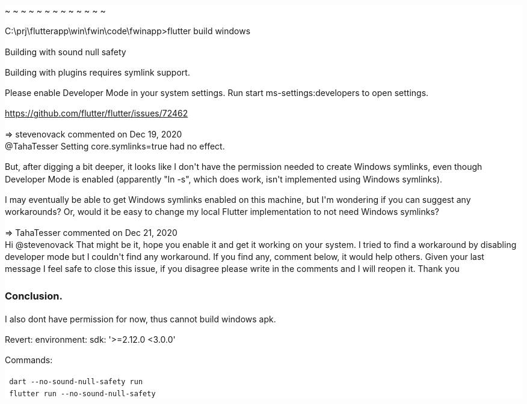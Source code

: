 ~
~
~
~
~
~
~
~
~
~
~
~
~

C:\prj\flutterapp\win\fwin\code\fwinapp>flutter build windows        

 Building with sound null safety 

Building with plugins requires symlink support.

Please enable Developer Mode in your system settings. Run
  start ms-settings:developers
to open settings.

https://github.com/flutter/flutter/issues/72462

=> stevenovack commented on Dec 19, 2020  
@TahaTesser Setting core.symlinks=true had no effect.

But, after digging a bit deeper, it looks like I don't have the permission needed to create Windows symlinks, even though Developer Mode is enabled (apparently "ln -s", which does work, isn't implemented using Windows symlinks).

I may eventually be able to get Windows symlinks enabled on this machine, but I'm wondering if you can suggest any workarounds? Or, would it be easy to change my local Flutter implementation to not need Windows symlinks?

=> TahaTesser commented on Dec 21, 2020  
Hi @stevenovack
That might be it, hope you enable it and get it working on your system. I tried to find a workaround by disabling developer mode but I couldn't find any workaround. If you find any, comment below, it would help others.
Given your last message I feel safe to close this issue, if you disagree please write in the comments and I will reopen it.
Thank you

### Conclusion.

I also dont have permission for now, thus cannot build windows apk.

Revert:
environment:
  sdk: '>=2.12.0 <3.0.0'
  
Commands:
```
 dart --no-sound-null-safety run
 flutter run --no-sound-null-safety
```
